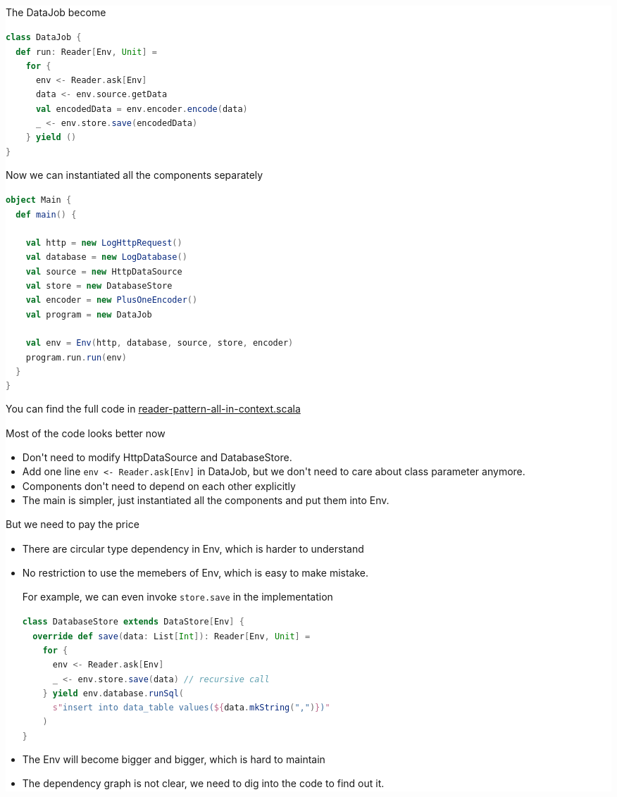 The DataJob become

```scala
class DataJob {
  def run: Reader[Env, Unit] =
    for {
      env <- Reader.ask[Env]
      data <- env.source.getData
      val encodedData = env.encoder.encode(data)
      _ <- env.store.save(encodedData)
    } yield ()
}
```

Now we can instantiated all the components separately

```scala
object Main {
  def main() {

    val http = new LogHttpRequest()
    val database = new LogDatabase()
    val source = new HttpDataSource
    val store = new DatabaseStore
    val encoder = new PlusOneEncoder()
    val program = new DataJob

    val env = Env(http, database, source, store, encoder)
    program.run.run(env)
  }
}
```

You can find the full code in [reader-pattern-all-in-context.scala](https://gist.github.com/sjmyuan/2e16726a34b2b6b329954f03284a7afc)

Most of the code looks better now

* Don't need to modify HttpDataSource and DatabaseStore.
* Add one line `env <- Reader.ask[Env]` in DataJob, but we don't need to care about class parameter anymore.
* Components don't need to depend on each other explicitly
* The main is simpler, just instantiated all the components and put them into Env.

But we need to pay the price

* There are circular type dependency in Env, which is harder to understand
* No restriction to use the memebers of Env, which is easy to make mistake. 

  For example, we can even invoke `store.save` in the implementation

  ```scala
  class DatabaseStore extends DataStore[Env] {
    override def save(data: List[Int]): Reader[Env, Unit] =
      for {
        env <- Reader.ask[Env]
        _ <- env.store.save(data) // recursive call
      } yield env.database.runSql(
        s"insert into data_table values(${data.mkString(",")})"
      )
  }
  ```
* The Env will become bigger and bigger, which is hard to maintain
* The dependency graph is not clear, we need to dig into the code to find out it.
